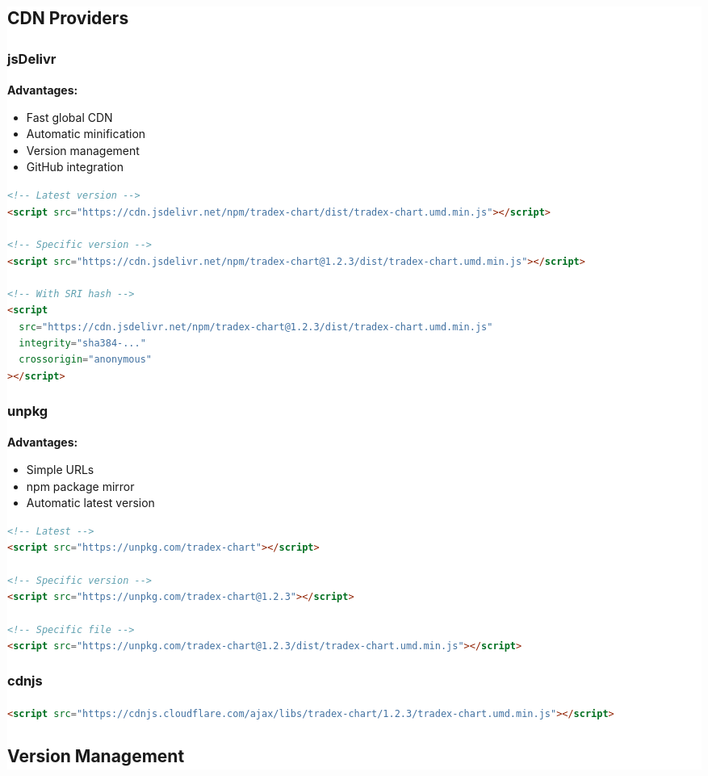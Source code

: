 ## CDN Providers

### jsDelivr

**Advantages:**
- Fast global CDN
- Automatic minification
- Version management
- GitHub integration

```html
<!-- Latest version -->
<script src="https://cdn.jsdelivr.net/npm/tradex-chart/dist/tradex-chart.umd.min.js"></script>

<!-- Specific version -->
<script src="https://cdn.jsdelivr.net/npm/tradex-chart@1.2.3/dist/tradex-chart.umd.min.js"></script>

<!-- With SRI hash -->
<script 
  src="https://cdn.jsdelivr.net/npm/tradex-chart@1.2.3/dist/tradex-chart.umd.min.js"
  integrity="sha384-..."
  crossorigin="anonymous"
></script>
```

### unpkg

**Advantages:**
- Simple URLs
- npm package mirror
- Automatic latest version

```html
<!-- Latest -->
<script src="https://unpkg.com/tradex-chart"></script>

<!-- Specific version -->
<script src="https://unpkg.com/tradex-chart@1.2.3"></script>

<!-- Specific file -->
<script src="https://unpkg.com/tradex-chart@1.2.3/dist/tradex-chart.umd.min.js"></script>
```

### cdnjs

```html
<script src="https://cdnjs.cloudflare.com/ajax/libs/tradex-chart/1.2.3/tradex-chart.umd.min.js"></script>
```

## Version Management
